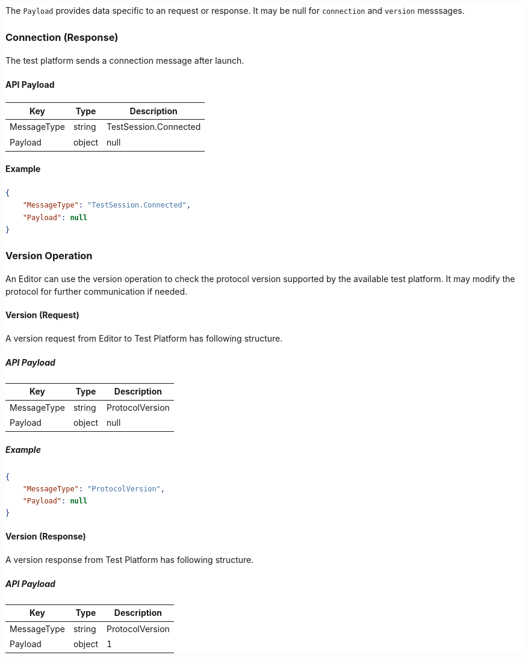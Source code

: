The `Payload` provides data specific to an request or response. It may be null
for `connection` and `version` messsages.

### Connection (Response)
The test platform sends a connection message after launch.

#### API Payload
| Key         | Type   | Description           |
|-------------|--------|-----------------------|
| MessageType | string | TestSession.Connected |
| Payload     | object | null                  |

#### Example
```json
{
    "MessageType": "TestSession.Connected",
    "Payload": null
}
```

### Version Operation
An Editor can use the version operation to check the protocol version supported
by the available test platform. It may modify the protocol for further
communication if needed.

#### Version (Request)
A version request from Editor to Test Platform has following structure.

##### API Payload
| Key         | Type   | Description     |
|-------------|--------|-----------------|
| MessageType | string | ProtocolVersion |
| Payload     | object | null            |

##### Example
```json
{
    "MessageType": "ProtocolVersion",
    "Payload": null
}
```

#### Version (Response)
A version response from Test Platform has following structure.

##### API Payload
| Key         | Type   | Description     |
|-------------|--------|-----------------|
| MessageType | string | ProtocolVersion |
| Payload     | object | 1               |
